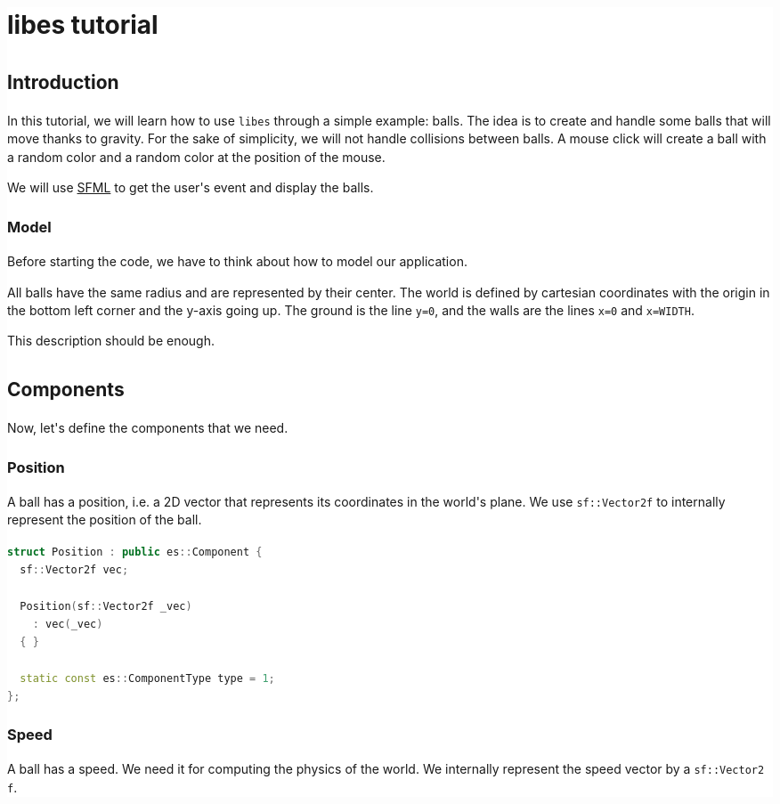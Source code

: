 # libes tutorial

## Introduction

In this tutorial, we will learn how to use `libes` through a simple example:
balls. The idea is to create and handle some balls that will move thanks to
gravity. For the sake of simplicity, we will not handle collisions between
balls. A mouse click will create a ball with a random color and a random
color at the position of the mouse.

We will use [SFML](http://sfml-dev.org/) to get the user's event and display
the balls.

### Model

Before starting the code, we have to think about how to model our
application.

All balls have the same radius and are represented by their center. The
world is defined by cartesian coordinates with the origin in the bottom left
corner and the y-axis going up. The ground is the line `y=0`, and the walls
are the lines `x=0` and `x=WIDTH`.

This description should be enough.

## Components

Now, let's define the components that we need.

### Position

A ball has a position, i.e. a 2D vector that represents its coordinates in
the world's plane. We use `sf::Vector2f` to internally represent the
position of the ball.

```cpp
struct Position : public es::Component {
  sf::Vector2f vec;

  Position(sf::Vector2f _vec)
    : vec(_vec)
  { }

  static const es::ComponentType type = 1;
};
```

### Speed

A ball has a speed. We need it for computing the physics of the world. We
internally represent the speed vector by a `sf::Vector2f`.
